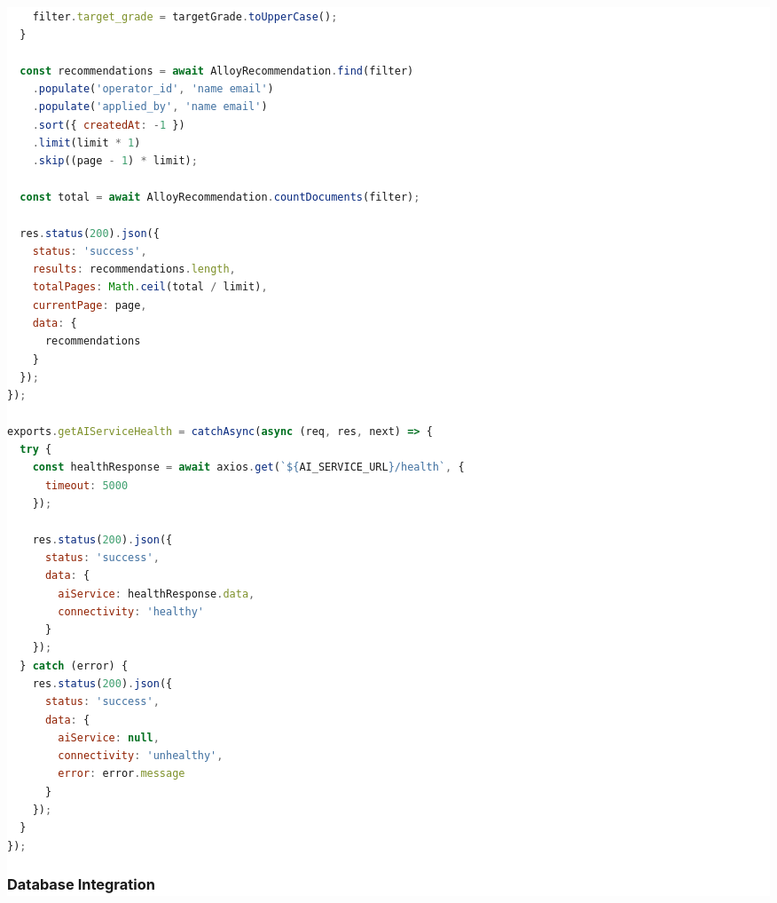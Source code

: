 ```javascript
    filter.target_grade = targetGrade.toUpperCase();
  }

  const recommendations = await AlloyRecommendation.find(filter)
    .populate('operator_id', 'name email')
    .populate('applied_by', 'name email')
    .sort({ createdAt: -1 })
    .limit(limit * 1)
    .skip((page - 1) * limit);

  const total = await AlloyRecommendation.countDocuments(filter);

  res.status(200).json({
    status: 'success',
    results: recommendations.length,
    totalPages: Math.ceil(total / limit),
    currentPage: page,
    data: {
      recommendations
    }
  });
});

exports.getAIServiceHealth = catchAsync(async (req, res, next) => {
  try {
    const healthResponse = await axios.get(`${AI_SERVICE_URL}/health`, {
      timeout: 5000
    });

    res.status(200).json({
      status: 'success',
      data: {
        aiService: healthResponse.data,
        connectivity: 'healthy'
      }
    });
  } catch (error) {
    res.status(200).json({
      status: 'success',
      data: {
        aiService: null,
        connectivity: 'unhealthy',
        error: error.message
      }
    });
  }
});
```

### Database Integration
